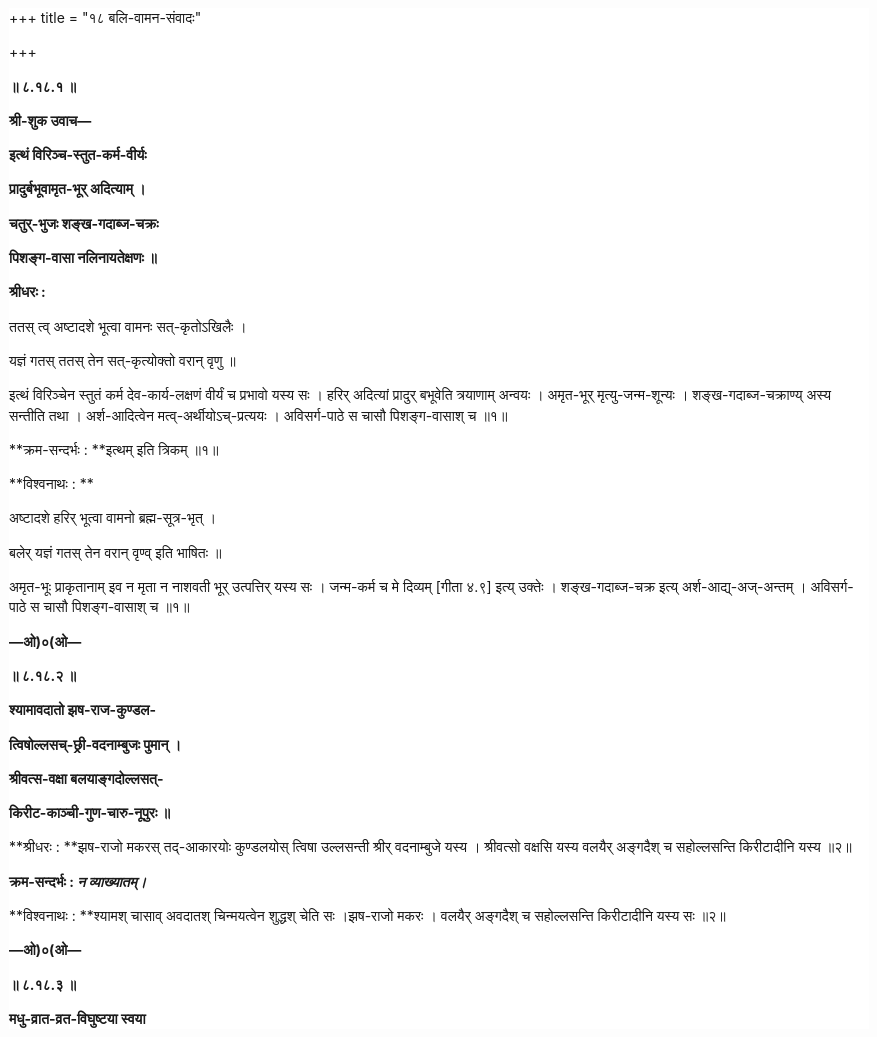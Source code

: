 +++
title = "१८ बलि-वामन-संवादः"

+++

**॥ ८.१८.१ ॥**

**श्री-शुक उवाच—**

**इत्थं विरिञ्च-स्तुत-कर्म-वीर्यः**

**प्रादुर्बभूवामृत-भूर् अदित्याम् ।**

**चतुर्-भुजः शङ्ख-गदाब्ज-चक्रः**

**पिशङ्ग-वासा नलिनायतेक्षणः ॥**

**श्रीधरः :**

ततस् त्व् अष्टादशे भूत्वा वामनः सत्-कृतोऽखिलैः ।

यज्ञं गतस् ततस् तेन सत्-कृत्योक्तो वरान् वृणु ॥

इत्थं विरिञ्चेन स्तुतं कर्म देव-कार्य-लक्षणं वीर्यं च प्रभावो यस्य सः । हरिर् अदित्यां प्रादुर् बभूवेति त्रयाणाम् अन्वयः । अमृत-भूर् मृत्यु-जन्म-शून्यः । शङ्ख-गदाब्ज-चक्राण्य् अस्य सन्तीति तथा । अर्श-आदित्वेन मत्व्-अर्थीयोऽच्-प्रत्ययः । अविसर्ग-पाठे स चासौ पिशङ्ग-वासाश् च ॥१॥

**क्रम-सन्दर्भः : **इत्थम् इति त्रिकम् ॥१॥

**विश्वनाथः : **

अष्टादशे हरिर् भूत्वा वामनो ब्रह्म-सूत्र-भृत् ।

बलेर् यज्ञं गतस् तेन वरान् वृण्व् इति भाषितः ॥

अमृत-भूः प्राकृतानाम् इव न मृता न नाशवती भूर् उत्पत्तिर् यस्य सः । जन्म-कर्म च मे दिव्यम् [गीता ४.९] इत्य् उक्तेः । शङ्ख-गदाब्ज-चक्र इत्य् अर्श-आद्य्-अज्-अन्तम् । अविसर्ग-पाठे स चासौ पिशङ्ग-वासाश् च ॥१॥

**—**ओ)०(ओ**—**

**॥ ८.१८.२ ॥**

**श्यामावदातो झष-राज-कुण्डल-**

**त्विषोल्लसच्-छ्री-वदनाम्बुजः पुमान् ।**

**श्रीवत्स-वक्षा बलयाङ्गदोल्लसत्-**

**किरीट-काञ्ची-गुण-चारु-नूपुरः ॥**

**श्रीधरः : **झष-राजो मकरस् तद्-आकारयोः कुण्डलयोस् त्विषा उल्लसन्ती श्रीर् वदनाम्बुजे यस्य । श्रीवत्सो वक्षसि यस्य वलयैर् अङ्गदैश् च सहोल्लसन्ति किरीटादीनि यस्य ॥२॥

**क्रम-सन्दर्भः : _न व्याख्यातम्।_**

**विश्वनाथः : **श्यामश् चासाव् अवदातश् चिन्मयत्वेन शुद्धश् चेति सः ।झष-राजो मकरः । वलयैर् अङ्गदैश् च सहोल्लसन्ति किरीटादीनि यस्य सः ॥२॥

**—**ओ)०(ओ**—**

**॥ ८.१८.३ ॥**

**मधु-व्रात-व्रत-विघुष्टया स्वया**
